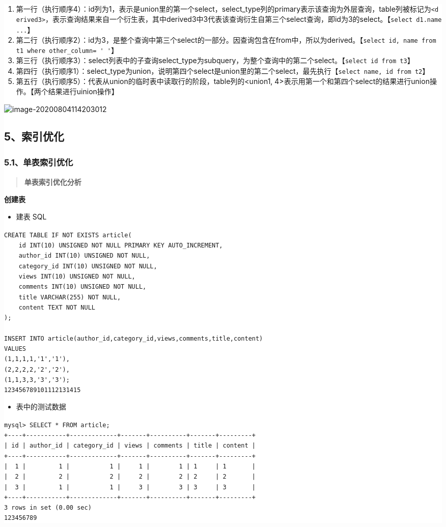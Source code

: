 1. 第一行（执行顺序4）：id列为1，表示是union里的第一个select，select_type列的primary表示该查询为外层查询，table列被标记为`<derived3>`，表示查询结果来自一个衍生表，其中derived3中3代表该查询衍生自第三个select查询，即id为3的select。【`select d1.name ...`】
2. 第二行（执行顺序2）：id为3，是整个查询中第三个select的一部分。因查询包含在from中，所以为derived。【`select id, name from t1 where other_column= ' '`】
3. 第三行（执行顺序3）：select列表中的子查询select_type为subquery，为整个查询中的第二个select。【`select id from t3`】
4. 第四行（执行顺序1）：select_type为union，说明第四个select是union里的第二个select，最先执行【`select name, id from t2`】
5. 第五行（执行顺序5）：代表从union的临时表中读取行的阶段，table列的<union1, 4>表示用第一个和第四个select的结果进行union操作。【两个结果进行uinion操作】

![image-20200804114203012](https://imgconvert.csdnimg.cn/aHR0cDovL2hleWdvLm9zcy1jbi1zaGFuZ2hhaS5hbGl5dW5jcy5jb20vaW1hZ2VzL2ltYWdlLTIwMjAwODA0MTE0MjAzMDEyLnBuZw?x-oss-process=image/format,png)

## 5、索引优化

### 5.1、单表索引优化

> **单表索引优化分析**

**创建表**

- 建表 SQL

```mysql
CREATE TABLE IF NOT EXISTS article(
	id INT(10) UNSIGNED NOT NULL PRIMARY KEY AUTO_INCREMENT,
	author_id INT(10) UNSIGNED NOT NULL,
	category_id INT(10) UNSIGNED NOT NULL,
	views INT(10) UNSIGNED NOT NULL,
	comments INT(10) UNSIGNED NOT NULL,
	title VARCHAR(255) NOT NULL,
	content TEXT NOT NULL
);

INSERT INTO article(author_id,category_id,views,comments,title,content)
VALUES
(1,1,1,1,'1','1'),
(2,2,2,2,'2','2'),
(1,1,3,3,'3','3');
123456789101112131415
```

- 表中的测试数据

```
mysql> SELECT * FROM article;
+----+-----------+-------------+-------+----------+-------+---------+
| id | author_id | category_id | views | comments | title | content |
+----+-----------+-------------+-------+----------+-------+---------+
|  1 |         1 |           1 |     1 |        1 | 1     | 1       |
|  2 |         2 |           2 |     2 |        2 | 2     | 2       |
|  3 |         1 |           1 |     3 |        3 | 3     | 3       |
+----+-----------+-------------+-------+----------+-------+---------+
3 rows in set (0.00 sec)
123456789
```
